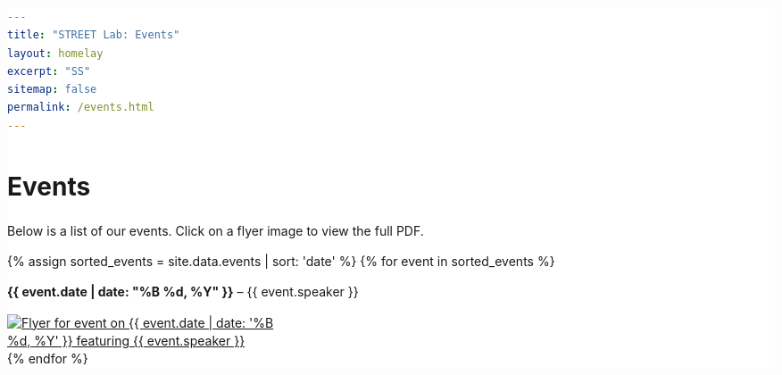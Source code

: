 ```yaml
---
title: "STREET Lab: Events"
layout: homelay
excerpt: "SS"
sitemap: false
permalink: /events.html
---
```




# Events

Below is a list of our events. Click on a flyer image to view the full PDF.

{% assign sorted_events = site.data.events | sort: 'date' %}
{% for event in sorted_events %}
<div class="event">
  <p>
    <strong>{{ event.date | date: "%B %d, %Y" }}</strong> – {{ event.speaker }}
  </p>
  <a href="{{ event.pdf }}" target="_blank" aria-label="View flyer for event on {{ event.date | date: '%B %d, %Y' }} featuring {{ event.speaker }}">
    <img src="{{ event.image }}" alt="Flyer for event on {{ event.date | date: '%B %d, %Y' }} featuring {{ event.speaker }}" style="max-width:300px; width:100%; height:auto;">
  </a>
</div>
{% endfor %}

